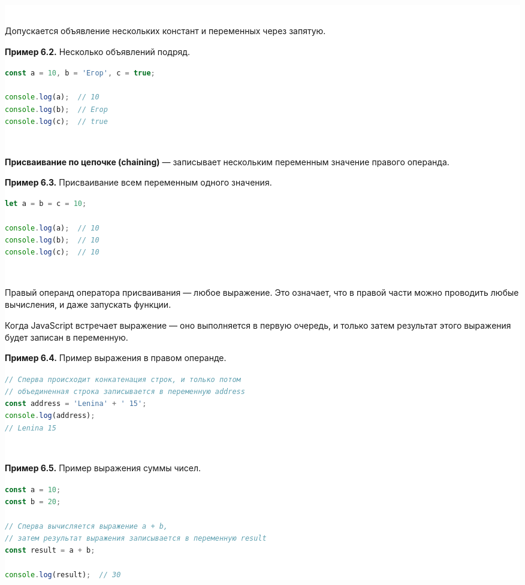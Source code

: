 <br />

Допускается объявление нескольких констант и переменных через запятую.

**Пример 6.2.** Несколько объявлений подряд.
```js
const a = 10, b = 'Егор', c = true;

console.log(a);  // 10
console.log(b);  // Егор
console.log(c);  // true
```

<br />

**Присваивание по цепочке (chaining)** — записывает нескольким переменным значение правого операнда.

**Пример 6.3.** Присваивание всем переменным одного значения.
```js
let a = b = c = 10;

console.log(a);  // 10
console.log(b);  // 10
console.log(c);  // 10
```

<br />

Правый операнд оператора присваивания — любое выражение. Это означает, что в правой части можно проводить любые вычисления, и даже запускать функции.

Когда JavaScript встречает выражение — оно выполняется в первую очередь, и только затем результат этого выражения будет записан в переменную.

**Пример 6.4.** Пример выражения в правом операнде.
```js
// Сперва происходит конкатенация строк, и только потом
// объединенная строка записывается в переменную address
const address = 'Lenina' + ' 15';
console.log(address);
// Lenina 15
```

<br />

**Пример 6.5.** Пример выражения суммы чисел.
```js
const a = 10;
const b = 20;

// Сперва вычисляется выражение a + b,
// затем результат выражения записывается в переменную result
const result = a + b;

console.log(result);  // 30
```
